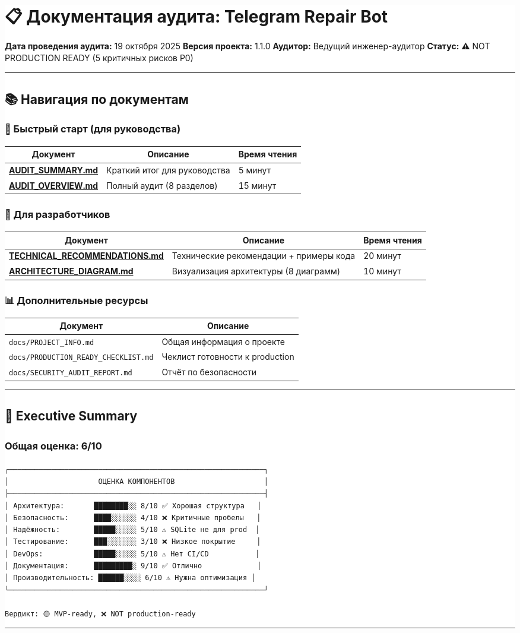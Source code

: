 # 📋 Документация аудита: Telegram Repair Bot

**Дата проведения аудита:** 19 октября 2025
**Версия проекта:** 1.1.0
**Аудитор:** Ведущий инженер-аудитор
**Статус:** ⚠️ NOT PRODUCTION READY (5 критичных рисков P0)

---

## 📚 Навигация по документам

### 🎯 Быстрый старт (для руководства)

| Документ | Описание | Время чтения |
|----------|----------|--------------|
| **[AUDIT_SUMMARY.md](AUDIT_SUMMARY.md)** | Краткий итог для руководства | 5 минут |
| **[AUDIT_OVERVIEW.md](AUDIT_OVERVIEW.md)** | Полный аудит (8 разделов) | 15 минут |

### 🔧 Для разработчиков

| Документ | Описание | Время чтения |
|----------|----------|--------------|
| **[TECHNICAL_RECOMMENDATIONS.md](TECHNICAL_RECOMMENDATIONS.md)** | Технические рекомендации + примеры кода | 20 минут |
| **[ARCHITECTURE_DIAGRAM.md](ARCHITECTURE_DIAGRAM.md)** | Визуализация архитектуры (8 диаграмм) | 10 минут |

### 📊 Дополнительные ресурсы

| Документ | Описание |
|----------|----------|
| `docs/PROJECT_INFO.md` | Общая информация о проекте |
| `docs/PRODUCTION_READY_CHECKLIST.md` | Чеклист готовности к production |
| `docs/SECURITY_AUDIT_REPORT.md` | Отчёт по безопасности |

---

## 🚨 Executive Summary

### Общая оценка: 6/10

```
┌────────────────────────────────────────────────────────────┐
│                     ОЦЕНКА КОМПОНЕНТОВ                     │
├────────────────────────────────────────────────────────────┤
│ Архитектура:       ████████░░ 8/10 ✅ Хорошая структура   │
│ Безопасность:      ████░░░░░░ 4/10 ❌ Критичные пробелы   │
│ Надёжность:        █████░░░░░ 5/10 ⚠️ SQLite не для prod  │
│ Тестирование:      ███░░░░░░░ 3/10 ❌ Низкое покрытие     │
│ DevOps:            █████░░░░░ 5/10 ⚠️ Нет CI/CD           │
│ Документация:      █████████░ 9/10 ✅ Отлично             │
│ Производительность: ██████░░░░ 6/10 ⚠️ Нужна оптимизация │
└────────────────────────────────────────────────────────────┘

Вердикт: 🟡 MVP-ready, ❌ NOT production-ready
```

---
